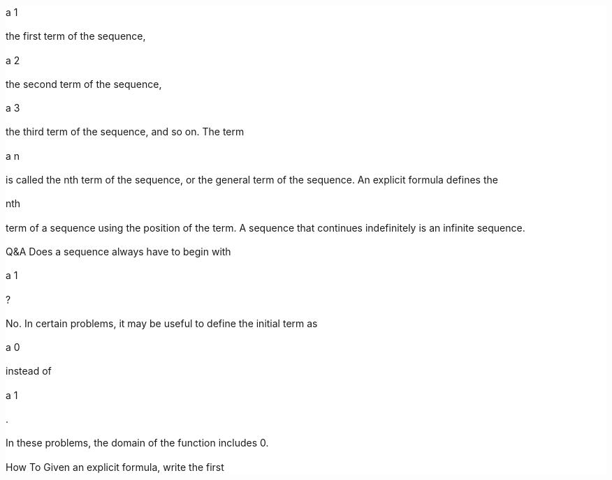    a
   1
  

 
 the first term of the sequence, 
 
  
   a
   2
  

 
 the second term of the sequence, 
 
  
   a
   3
  

 
 the third term of the sequence, and so on. The term 
 
  
   a
   n
  

 
 is called the nth term of the sequence, or the general term of the sequence. An explicit formula defines the 
 
  nth
 
 term of a sequence using the position of the term. A sequence that continues indefinitely is an infinite sequence.

Q&A
Does a sequence always have to begin with 
 
 
   a
   1
  
  ?
 
 
No. In certain problems, it may be useful to define the initial term as 
 
  
   a
   0
  

 
 instead of 
 
 
   a
   1
  
  .
 
 In these problems, the domain of the function includes 0.

How To
Given an explicit formula, write the first 
 
